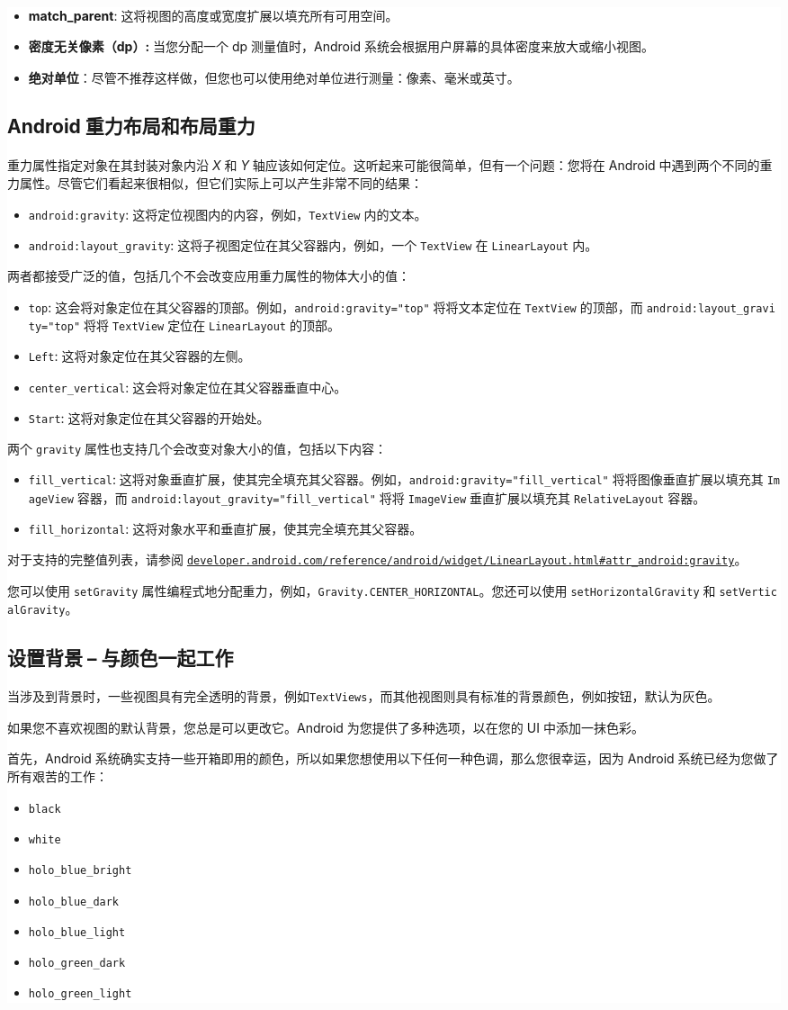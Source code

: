 +   **match_parent**: 这将视图的高度或宽度扩展以填充所有可用空间。

+   **密度无关像素（dp）:** 当您分配一个 dp 测量值时，Android 系统会根据用户屏幕的具体密度来放大或缩小视图。

+   **绝对单位**：尽管不推荐这样做，但您也可以使用绝对单位进行测量：像素、毫米或英寸。

## Android 重力布局和布局重力

重力属性指定对象在其封装对象内沿 *X* 和 *Y* 轴应该如何定位。这听起来可能很简单，但有一个问题：您将在 Android 中遇到两个不同的重力属性。尽管它们看起来很相似，但它们实际上可以产生非常不同的结果：

+   `android:gravity`: 这将定位视图内的内容，例如，`TextView` 内的文本。

+   `android:layout_gravity`: 这将子视图定位在其父容器内，例如，一个 `TextView` 在 `LinearLayout` 内。

两者都接受广泛的值，包括几个不会改变应用重力属性的物体大小的值：

+   `top`: 这会将对象定位在其父容器的顶部。例如，`android:gravity="top"` 将将文本定位在 `TextView` 的顶部，而 `android:layout_gravity="top"` 将将 `TextView` 定位在 `LinearLayout` 的顶部。

+   `Left`: 这将对象定位在其父容器的左侧。

+   `center_vertical`: 这会将对象定位在其父容器垂直中心。

+   `Start`: 这将对象定位在其父容器的开始处。

两个 `gravity` 属性也支持几个会改变对象大小的值，包括以下内容：

+   `fill_vertical`: 这将对象垂直扩展，使其完全填充其父容器。例如，`android:gravity="fill_vertical"` 将将图像垂直扩展以填充其 `ImageView` 容器，而 `android:layout_gravity="fill_vertical"` 将将 `ImageView` 垂直扩展以填充其 `RelativeLayout` 容器。

+   `fill_horizontal`: 这将对象水平和垂直扩展，使其完全填充其父容器。

对于支持的完整值列表，请参阅 [`developer.android.com/reference/android/widget/LinearLayout.html#attr_android:gravity`](http://developer.android.com/reference/android/widget/LinearLayout.html#attr_android:gravity)。

您可以使用 `setGravity` 属性编程式地分配重力，例如，`Gravity.CENTER_HORIZONTAL`。您还可以使用 `setHorizontalGravity` 和 `setVerticalGravity`。

## 设置背景 – 与颜色一起工作

当涉及到背景时，一些视图具有完全透明的背景，例如`TextViews`，而其他视图则具有标准的背景颜色，例如按钮，默认为灰色。

如果您不喜欢视图的默认背景，您总是可以更改它。Android 为您提供了多种选项，以在您的 UI 中添加一抹色彩。

首先，Android 系统确实支持一些开箱即用的颜色，所以如果您想使用以下任何一种色调，那么您很幸运，因为 Android 系统已经为您做了所有艰苦的工作：

+   `black`

+   `white`

+   `holo_blue_bright`

+   `holo_blue_dark`

+   `holo_blue_light`

+   `holo_green_dark`

+   `holo_green_light`
